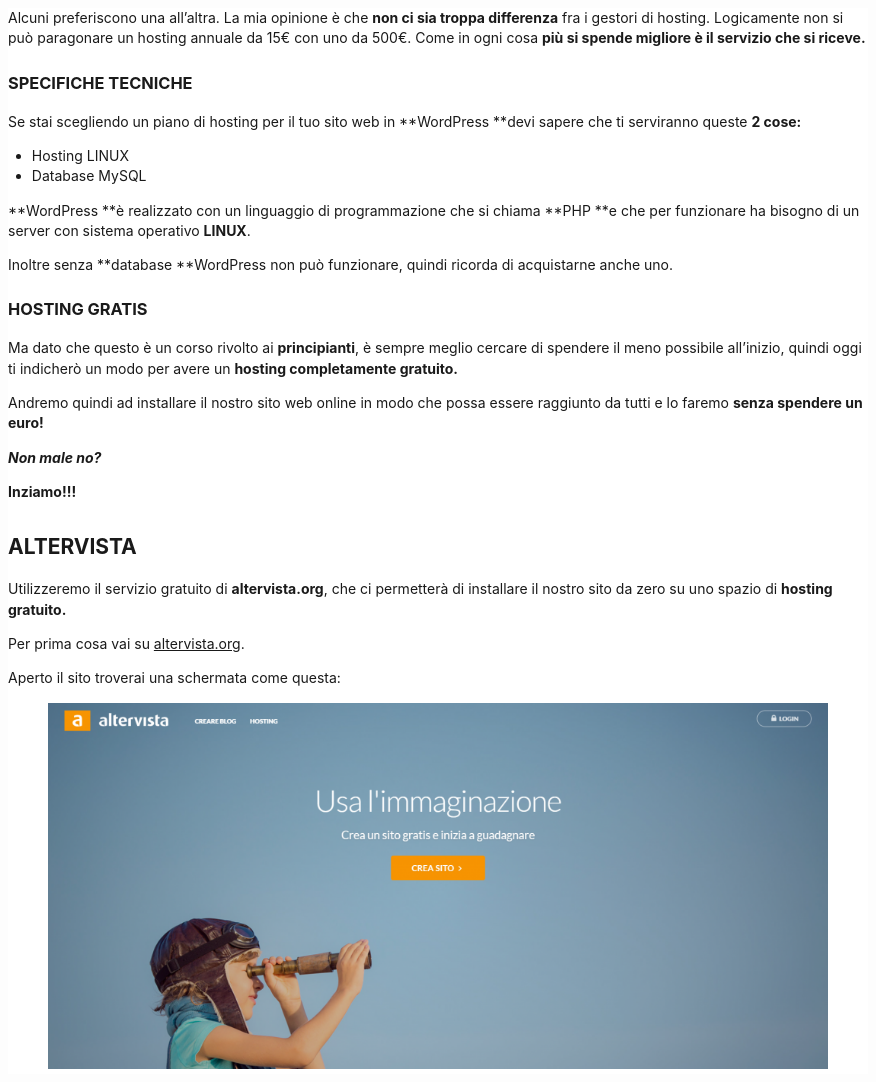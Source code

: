 Alcuni preferiscono una all’altra. La mia opinione è che **non ci sia troppa differenza** fra i gestori di hosting. Logicamente non si può paragonare un hosting annuale da 15€ con uno da 500€. Come in ogni cosa **più si spende migliore è il servizio che si riceve.**

### SPECIFICHE TECNICHE

Se stai scegliendo un piano di hosting per il tuo sito web in **WordPress **devi sapere che ti serviranno queste **2 cose:**

  * Hosting LINUX
  * Database MySQL

**WordPress **è realizzato con un linguaggio di programmazione che si chiama **PHP **e che per funzionare ha bisogno di un server con sistema operativo **LINUX**.

Inoltre senza **database **WordPress non può funzionare, quindi ricorda di acquistarne anche uno.

### HOSTING GRATIS

Ma dato che questo è un corso rivolto ai **principianti**, è sempre meglio cercare di spendere il meno possibile all’inizio, quindi oggi ti indicherò un modo per avere un **hosting completamente gratuito.**

Andremo quindi ad installare il nostro sito web online in modo che possa essere raggiunto da tutti e lo faremo **senza spendere un euro!**

**_Non male no?_**

**Inziamo!!!**

## ALTERVISTA

Utilizzeremo il servizio gratuito di **altervista.org**, che ci permetterà di installare il nostro sito da zero su uno spazio di **hosting gratuito.**

Per prima cosa vai su <a href="http://it.altervista.org/" rel="noreferrer noopener" target="_blank">altervista.org</a>.

Aperto il sito troverai una schermata come questa:<figure class="wp-block-image size-full">
<img alt="" class="wp-image-285" decoding="async" src="/assets/img/uploads/2022/03/image-1024x481-1.png"/> </figure>
